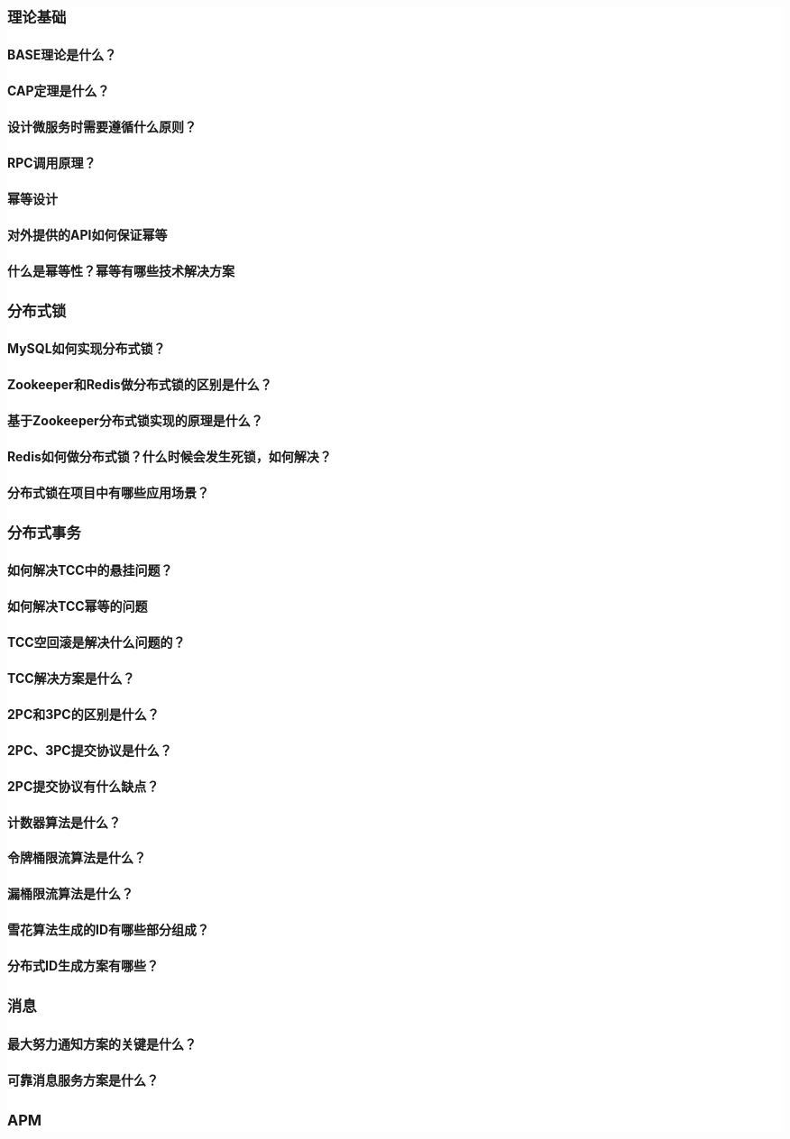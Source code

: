 ### 理论基础

#### BASE理论是什么？
#### CAP定理是什么？
#### 设计微服务时需要遵循什么原则？
#### RPC调用原理？

#### 幂等设计

#### 对外提供的API如何保证幂等
#### 什么是幂等性？幂等有哪些技术解决方案

### 分布式锁

#### MySQL如何实现分布式锁？
#### Zookeeper和Redis做分布式锁的区别是什么？
#### 基于Zookeeper分布式锁实现的原理是什么？
#### Redis如何做分布式锁？什么时候会发生死锁，如何解决？
#### 分布式锁在项目中有哪些应用场景？

### 分布式事务

#### 如何解决TCC中的悬挂问题？
#### 如何解决TCC幂等的问题
#### TCC空回滚是解决什么问题的？
#### TCC解决方案是什么？
#### 2PC和3PC的区别是什么？
#### 2PC、3PC提交协议是什么？
#### 2PC提交协议有什么缺点？
#### 计数器算法是什么？
#### 令牌桶限流算法是什么？
#### 漏桶限流算法是什么？
#### 雪花算法生成的ID有哪些部分组成？
#### 分布式ID生成方案有哪些？

### 消息

#### 最大努力通知方案的关键是什么？
#### 可靠消息服务方案是什么？

### APM
